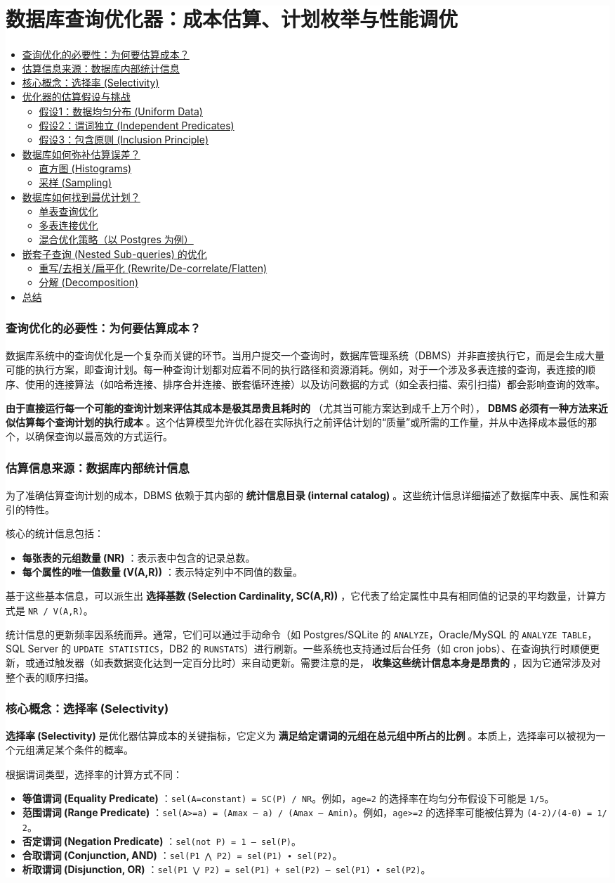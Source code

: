 # 数据库查询优化器：成本估算、计划枚举与性能调优





- [查询优化的必要性：为何要估算成本？](#查询优化的必要性为何要估算成本)
- [估算信息来源：数据库内部统计信息](#估算信息来源数据库内部统计信息)
- [核心概念：选择率 (Selectivity)](#核心概念选择率-selectivity)
- [优化器的估算假设与挑战](#优化器的估算假设与挑战)
  - [假设1：数据均匀分布 (Uniform Data)](#假设1数据均匀分布-uniform-data)
  - [假设2：谓词独立 (Independent Predicates)](#假设2谓词独立-independent-predicates)
  - [假设3：包含原则 (Inclusion Principle)](#假设3包含原则-inclusion-principle)
- [数据库如何弥补估算误差？](#数据库如何弥补估算误差)
  - [直方图 (Histograms)](#直方图-histograms)
  - [采样 (Sampling)](#采样-sampling)
- [数据库如何找到最优计划？](#数据库如何找到最优计划)
  - [单表查询优化](#单表查询优化)
  - [多表连接优化](#多表连接优化)
  - [混合优化策略（以 Postgres 为例）](#混合优化策略以-postgres-为例)
- [嵌套子查询 (Nested Sub-queries) 的优化](#嵌套子查询-nested-sub-queries-的优化)
  - [重写/去相关/扁平化 (Rewrite/De-correlate/Flatten)](#重写去相关扁平化-rewritede-correlateflatten)
  - [分解 (Decomposition)](#分解-decomposition)
- [总结](#总结)



### 查询优化的必要性：为何要估算成本？

数据库系统中的查询优化是一个复杂而关键的环节。当用户提交一个查询时，数据库管理系统（DBMS）并非直接执行它，而是会生成大量可能的执行方案，即查询计划。每一种查询计划都对应着不同的执行路径和资源消耗。例如，对于一个涉及多表连接的查询，表连接的顺序、使用的连接算法（如哈希连接、排序合并连接、嵌套循环连接）以及访问数据的方式（如全表扫描、索引扫描）都会影响查询的效率。

**由于直接运行每一个可能的查询计划来评估其成本是极其昂贵且耗时的** （尤其当可能方案达到成千上万个时）， **DBMS 必须有一种方法来近似估算每个查询计划的执行成本** 。这个估算模型允许优化器在实际执行之前评估计划的“质量”或所需的工作量，并从中选择成本最低的那个，以确保查询以最高效的方式运行。

### 估算信息来源：数据库内部统计信息

为了准确估算查询计划的成本，DBMS 依赖于其内部的 **统计信息目录 (internal catalog)** 。这些统计信息详细描述了数据库中表、属性和索引的特性。

核心的统计信息包括：
* **每张表的元组数量 (NR)** ：表示表中包含的记录总数。
* **每个属性的唯一值数量 (V(A,R))** ：表示特定列中不同值的数量。

基于这些基本信息，可以派生出 **选择基数 (Selection Cardinality, SC(A,R))** ，它代表了给定属性中具有相同值的记录的平均数量，计算方式是 `NR / V(A,R)`。

统计信息的更新频率因系统而异。通常，它们可以通过手动命令（如 Postgres/SQLite 的 `ANALYZE`，Oracle/MySQL 的 `ANALYZE TABLE`，SQL Server 的 `UPDATE STATISTICS`，DB2 的 `RUNSTATS`）进行刷新。一些系统也支持通过后台任务（如 cron jobs）、在查询执行时顺便更新，或通过触发器（如表数据变化达到一定百分比时）来自动更新。需要注意的是， **收集这些统计信息本身是昂贵的** ，因为它通常涉及对整个表的顺序扫描。

### 核心概念：选择率 (Selectivity)

**选择率 (Selectivity)** 是优化器估算成本的关键指标，它定义为 **满足给定谓词的元组在总元组中所占的比例** 。本质上，选择率可以被视为一个元组满足某个条件的概率。

根据谓词类型，选择率的计算方式不同：
* **等值谓词 (Equality Predicate)** ：`sel(A=constant) = SC(P) / NR`。例如，`age=2` 的选择率在均匀分布假设下可能是 `1/5`。
* **范围谓词 (Range Predicate)** ：`sel(A>=a) = (Amax – a) / (Amax – Amin)`。例如，`age>=2` 的选择率可能被估算为 `(4-2)/(4-0) = 1/2`。
* **否定谓词 (Negation Predicate)** ：`sel(not P) = 1 – sel(P)`。
* **合取谓词 (Conjunction, AND)** ：`sel(P1 ⋀ P2) = sel(P1) ∙ sel(P2)`。
* **析取谓词 (Disjunction, OR)** ：`sel(P1 ⋁ P2) = sel(P1) + sel(P2) – sel(P1) ∙ sel(P2)`。
